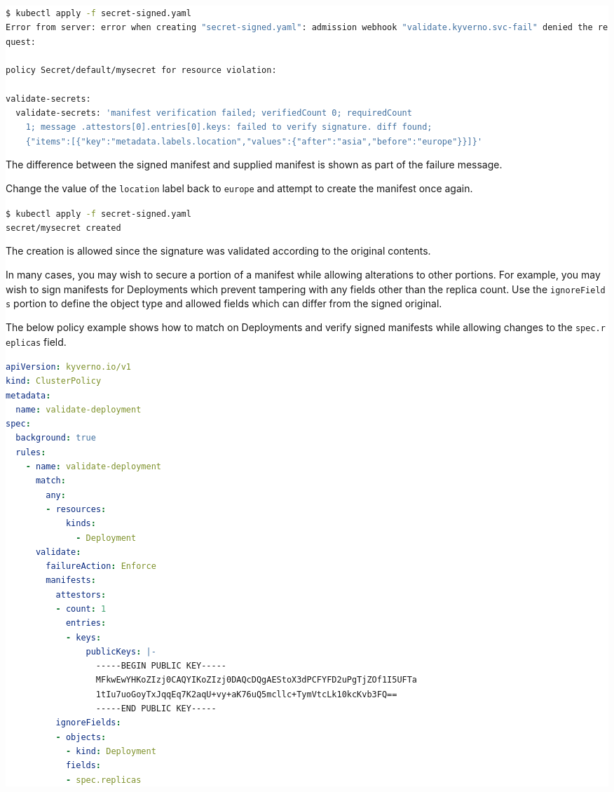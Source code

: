 ```sh
$ kubectl apply -f secret-signed.yaml
Error from server: error when creating "secret-signed.yaml": admission webhook "validate.kyverno.svc-fail" denied the request:

policy Secret/default/mysecret for resource violation:

validate-secrets:
  validate-secrets: 'manifest verification failed; verifiedCount 0; requiredCount
    1; message .attestors[0].entries[0].keys: failed to verify signature. diff found;
    {"items":[{"key":"metadata.labels.location","values":{"after":"asia","before":"europe"}}]}'
```

The difference between the signed manifest and supplied manifest is shown as part of the failure message.

Change the value of the `location` label back to `europe` and attempt to create the manifest once again.

```sh
$ kubectl apply -f secret-signed.yaml
secret/mysecret created
```

The creation is allowed since the signature was validated according to the original contents.

In many cases, you may wish to secure a portion of a manifest while allowing alterations to other portions. For example, you may wish to sign manifests for Deployments which prevent tampering with any fields other than the replica count. Use the `ignoreFields` portion to define the object type and allowed fields which can differ from the signed original.

The below policy example shows how to match on Deployments and verify signed manifests while allowing changes to the `spec.replicas` field.

```yaml
apiVersion: kyverno.io/v1
kind: ClusterPolicy
metadata:
  name: validate-deployment
spec:
  background: true
  rules:
    - name: validate-deployment
      match:
        any:
        - resources:
            kinds:
              - Deployment
      validate:
        failureAction: Enforce
        manifests:
          attestors:
          - count: 1
            entries:
            - keys:
                publicKeys: |-
                  -----BEGIN PUBLIC KEY-----
                  MFkwEwYHKoZIzj0CAQYIKoZIzj0DAQcDQgAEStoX3dPCFYFD2uPgTjZOf1I5UFTa
                  1tIu7uoGoyTxJqqEq7K2aqU+vy+aK76uQ5mcllc+TymVtcLk10kcKvb3FQ==
                  -----END PUBLIC KEY-----
          ignoreFields:
          - objects:
            - kind: Deployment
            fields:
            - spec.replicas
```
